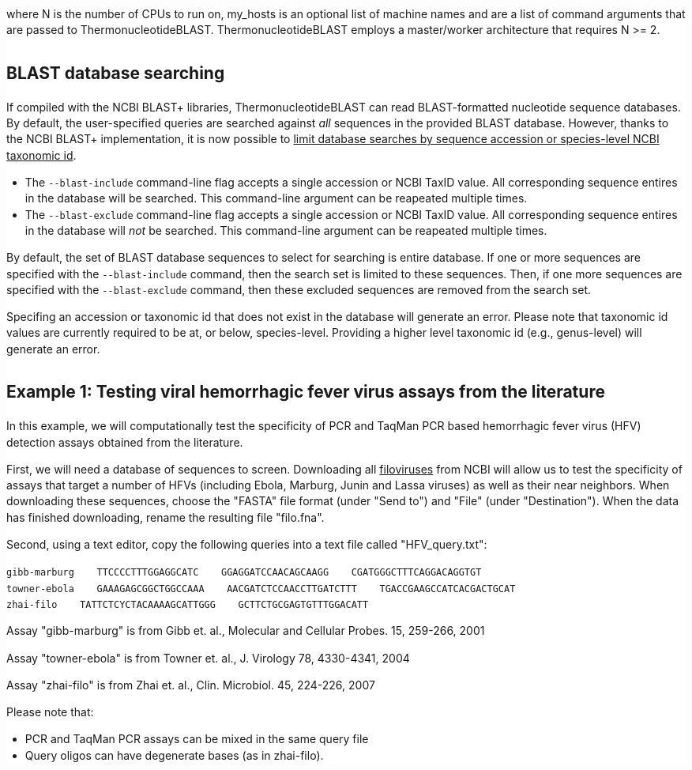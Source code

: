 where N is the number of CPUs to run on, my_hosts is an optional list of machine names and <args> are a list of command arguments that are passed to ThermonucleotideBLAST. ThermonucleotideBLAST employs a master/worker architecture that requires N >= 2.

## BLAST database searching

If compiled with the NCBI BLAST+ libraries, ThermonucleotideBLAST can read BLAST-formatted nucleotide sequence databases. By default, the user-specified queries are searched against *all* sequences in the provided BLAST database. However, thanks to the NCBI BLAST+ implementation, it is now possible to [limit database searches by sequence accession or species-level NCBI taxonomic id](https://www.ncbi.nlm.nih.gov/books/NBK569846/). 
- The `--blast-include` command-line flag accepts a single accession or NCBI TaxID value. All corresponding sequence entires in the database will be searched. This command-line argument can be reapeated multiple times.
- The `--blast-exclude` command-line flag accepts a single accession or NCBI TaxID value. All corresponding sequence entires in the database will *not* be searched. This command-line argument can be reapeated multiple times.

By default, the set of BLAST database sequences to select for searching is entire database.
If one or more sequences are specified with the `--blast-include` command, then the search set is limited to these sequences. Then, if one more sequences are specified with the `--blast-exclude` command, then these excluded sequences are removed from the search set.

Specifing an accession or taxonomic id that does not exist in the database will generate an error. Please note that taxonomic id values are currently required to be at, or below, species-level. Providing a higher level taxonomic id (e.g., genus-level) will generate an error.

## Example 1: Testing viral hemorrhagic fever virus assays from the literature

In this example, we will computationally test the specificity of PCR and TaqMan PCR based hemorrhagic fever virus (HFV) detection assays obtained from the literature.

First, we will need a database of sequences to screen. Downloading all [filoviruses](https://www.ncbi.nlm.nih.gov/nuccore/?term=txid11266[Organism:exp]) from NCBI will allow us to test the specificity of assays that target a number of HFVs (including Ebola, Marburg, Junin and Lassa viruses) as well as their near neighbors. When downloading these sequences, choose the "FASTA" file format (under "Send to") and "File" (under "Destination"). When the data has finished downloading, rename the resulting file "filo.fna".

Second, using a text editor, copy the following queries into a text file called "HFV_query.txt": 
```
gibb-marburg    TTCCCCTTTGGAGGCATC    GGAGGATCCAACAGCAAGG    CGATGGGCTTTCAGGACAGGTGT
towner-ebola    GAAAGAGCGGCTGGCCAAA    AACGATCTCCAACCTTGATCTTT    TGACCGAAGCCATCACGACTGCAT
zhai-filo    TATTCTCYCTACAAAAGCATTGGG    GCTTCTGCGAGTGTTTGGACATT   
```

Assay "gibb-marburg" is from Gibb et. al., Molecular and Cellular Probes. 15, 259-266, 2001

Assay "towner-ebola" is from Towner et. al., J. Virology 78, 4330-4341, 2004

Assay "zhai-filo" is from Zhai et. al., Clin. Microbiol. 45, 224-226, 2007

Please note that:
- PCR and TaqMan PCR assays can be mixed in the same query file
- Query oligos can have degenerate bases (as in zhai-filo).
